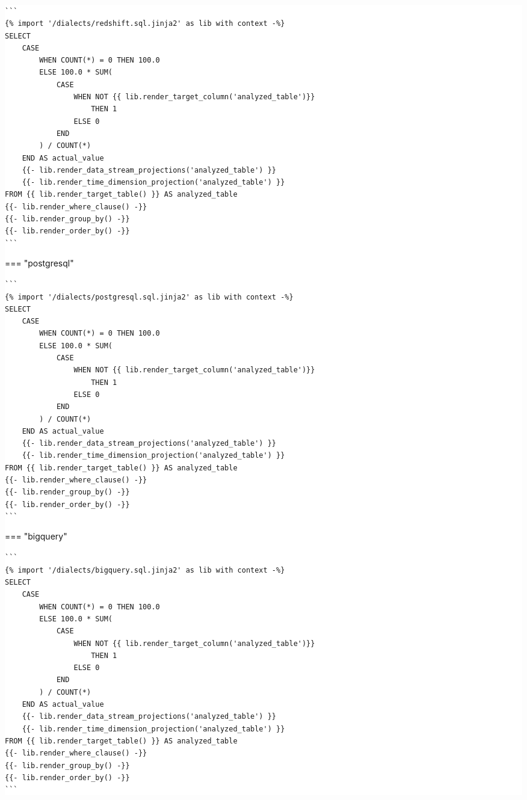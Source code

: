     ```
    {% import '/dialects/redshift.sql.jinja2' as lib with context -%}
    SELECT
        CASE
            WHEN COUNT(*) = 0 THEN 100.0
            ELSE 100.0 * SUM(
                CASE
                    WHEN NOT {{ lib.render_target_column('analyzed_table')}}
                        THEN 1
                    ELSE 0
                END
            ) / COUNT(*)
        END AS actual_value
        {{- lib.render_data_stream_projections('analyzed_table') }}
        {{- lib.render_time_dimension_projection('analyzed_table') }}
    FROM {{ lib.render_target_table() }} AS analyzed_table
    {{- lib.render_where_clause() -}}
    {{- lib.render_group_by() -}}
    {{- lib.render_order_by() -}}
    ```
=== "postgresql"
      
    ```
    {% import '/dialects/postgresql.sql.jinja2' as lib with context -%}
    SELECT
        CASE
            WHEN COUNT(*) = 0 THEN 100.0
            ELSE 100.0 * SUM(
                CASE
                    WHEN NOT {{ lib.render_target_column('analyzed_table')}}
                        THEN 1
                    ELSE 0
                END
            ) / COUNT(*)
        END AS actual_value
        {{- lib.render_data_stream_projections('analyzed_table') }}
        {{- lib.render_time_dimension_projection('analyzed_table') }}
    FROM {{ lib.render_target_table() }} AS analyzed_table
    {{- lib.render_where_clause() -}}
    {{- lib.render_group_by() -}}
    {{- lib.render_order_by() -}}
    ```
=== "bigquery"
      
    ```
    {% import '/dialects/bigquery.sql.jinja2' as lib with context -%}
    SELECT
        CASE
            WHEN COUNT(*) = 0 THEN 100.0
            ELSE 100.0 * SUM(
                CASE
                    WHEN NOT {{ lib.render_target_column('analyzed_table')}}
                        THEN 1
                    ELSE 0
                END
            ) / COUNT(*)
        END AS actual_value
        {{- lib.render_data_stream_projections('analyzed_table') }}
        {{- lib.render_time_dimension_projection('analyzed_table') }}
    FROM {{ lib.render_target_table() }} AS analyzed_table
    {{- lib.render_where_clause() -}}
    {{- lib.render_group_by() -}}
    {{- lib.render_order_by() -}}
    ```